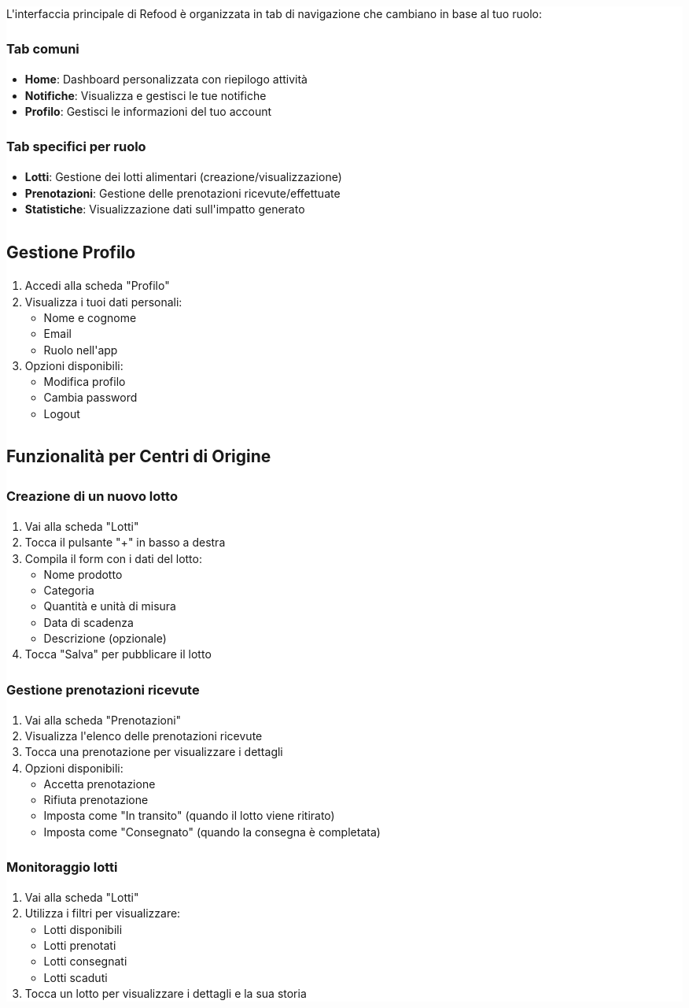 L'interfaccia principale di Refood è organizzata in tab di navigazione che cambiano in base al tuo ruolo:

### Tab comuni
- **Home**: Dashboard personalizzata con riepilogo attività
- **Notifiche**: Visualizza e gestisci le tue notifiche
- **Profilo**: Gestisci le informazioni del tuo account

### Tab specifici per ruolo
- **Lotti**: Gestione dei lotti alimentari (creazione/visualizzazione)
- **Prenotazioni**: Gestione delle prenotazioni ricevute/effettuate
- **Statistiche**: Visualizzazione dati sull'impatto generato

## Gestione Profilo

1. Accedi alla scheda "Profilo"
2. Visualizza i tuoi dati personali:
   - Nome e cognome
   - Email
   - Ruolo nell'app
3. Opzioni disponibili:
   - Modifica profilo
   - Cambia password
   - Logout

## Funzionalità per Centri di Origine

### Creazione di un nuovo lotto
1. Vai alla scheda "Lotti"
2. Tocca il pulsante "+" in basso a destra
3. Compila il form con i dati del lotto:
   - Nome prodotto
   - Categoria
   - Quantità e unità di misura
   - Data di scadenza
   - Descrizione (opzionale)
4. Tocca "Salva" per pubblicare il lotto

### Gestione prenotazioni ricevute
1. Vai alla scheda "Prenotazioni"
2. Visualizza l'elenco delle prenotazioni ricevute
3. Tocca una prenotazione per visualizzare i dettagli
4. Opzioni disponibili:
   - Accetta prenotazione
   - Rifiuta prenotazione
   - Imposta come "In transito" (quando il lotto viene ritirato)
   - Imposta come "Consegnato" (quando la consegna è completata)

### Monitoraggio lotti
1. Vai alla scheda "Lotti"
2. Utilizza i filtri per visualizzare:
   - Lotti disponibili
   - Lotti prenotati
   - Lotti consegnati
   - Lotti scaduti
3. Tocca un lotto per visualizzare i dettagli e la sua storia

